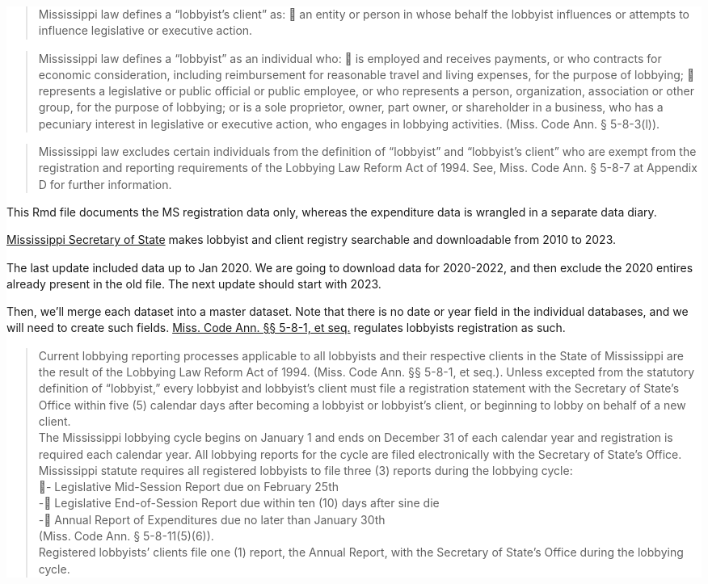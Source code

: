 > Mississippi law defines a “lobbyist’s client” as:  an entity or
> person in whose behalf the lobbyist influences or attempts to
> influence legislative or executive action.

> Mississippi law defines a “lobbyist” as an individual who:  is
> employed and receives payments, or who contracts for economic
> consideration, including reimbursement for reasonable travel and
> living expenses, for the purpose of lobbying;  represents a
> legislative or public official or public employee, or who represents a
> person, organization, association or other group, for the purpose of
> lobbying; or is a sole proprietor, owner, part owner, or shareholder
> in a business, who has a pecuniary interest in legislative or
> executive action, who engages in lobbying activities. (Miss. Code Ann.
> § 5-8-3(l)).

> Mississippi law excludes certain individuals from the definition of
> “lobbyist” and “lobbyist’s client” who are exempt from the
> registration and reporting requirements of the Lobbying Law Reform Act
> of 1994. See, Miss. Code Ann. § 5-8-7 at Appendix D for further
> information.

This Rmd file documents the MS registration data only, whereas the
expenditure data is wrangled in a separate data diary.

[Mississippi Secretary of
State](https://sos.ms.gov/elec/portal/msel2/page/search/portal.aspx)
makes lobbyist and client registry searchable and downloadable from 2010
to 2023.

The last update included data up to Jan 2020. We are going to download
data for 2020-2022, and then exclude the 2020 entires already present in
the old file. The next update should start with 2023.

Then, we’ll merge each dataset into a master dataset. Note that there is
no date or year field in the individual databases, and we will need to
create such fields. [Miss. Code Ann. §§ 5-8-1, et
seq.](https://www.sos.ms.gov/Elections-Voting/Documents/2019%20Lobbying%20Guide.pdf)
regulates lobbyists registration as such.

> Current lobbying reporting processes applicable to all lobbyists and
> their respective clients in the State of Mississippi are the result of
> the Lobbying Law Reform Act of 1994. (Miss. Code Ann. §§ 5-8-1, et
> seq.). Unless excepted from the statutory definition of “lobbyist,”
> every lobbyist and lobbyist’s client must file a registration
> statement with the Secretary of State’s Office within five (5)
> calendar days after becoming a lobbyist or lobbyist’s client, or
> beginning to lobby on behalf of a new client.  
> The Mississippi lobbying cycle begins on January 1 and ends on
> December 31 of each calendar year and registration is required each
> calendar year. All lobbying reports for the cycle are filed
> electronically with the Secretary of State’s Office. Mississippi
> statute requires all registered lobbyists to file three (3) reports
> during the lobbying cycle:  
> - Legislative Mid-Session Report due on February 25th  
> - Legislative End-of-Session Report due within ten (10) days after
> sine die  
> - Annual Report of Expenditures due no later than January 30th  
> (Miss. Code Ann. § 5-8-11(5)(6)).  
> Registered lobbyists’ clients file one (1) report, the Annual Report,
> with the Secretary of State’s Office during the lobbying cycle.
